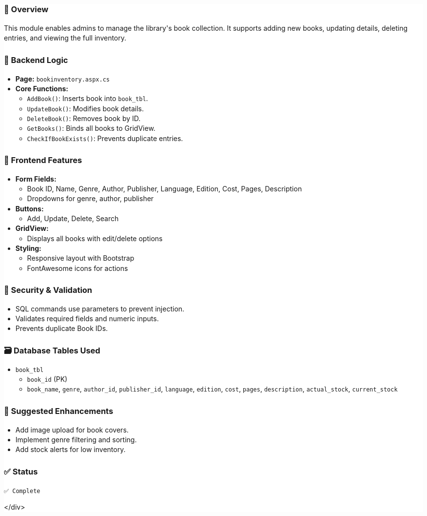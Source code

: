 ### 📌 Overview

This module enables admins to manage the library's book collection. It supports adding new books, updating details, deleting entries, and viewing the full inventory.

### 🧠 Backend Logic

  - **Page:** `bookinventory.aspx.cs`
  - **Core Functions:**
      - `AddBook()`: Inserts book into `book_tbl`.
      - `UpdateBook()`: Modifies book details.
      - `DeleteBook()`: Removes book by ID.
      - `GetBooks()`: Binds all books to GridView.
      - `CheckIfBookExists()`: Prevents duplicate entries.

### 🎨 Frontend Features

  - **Form Fields:**
      - Book ID, Name, Genre, Author, Publisher, Language, Edition, Cost, Pages, Description
      - Dropdowns for genre, author, publisher
  - **Buttons:**
      - Add, Update, Delete, Search
  - **GridView:**
      - Displays all books with edit/delete options
  - **Styling:**
      - Responsive layout with Bootstrap
      - FontAwesome icons for actions

### 🔐 Security & Validation

  - SQL commands use parameters to prevent injection.
  - Validates required fields and numeric inputs.
  - Prevents duplicate Book IDs.

### 🗃️ Database Tables Used

  - `book_tbl`
      - `book_id` (PK)
      - `book_name`, `genre`, `author_id`, `publisher_id`, `language`, `edition`, `cost`, `pages`, `description`, `actual_stock`, `current_stock`

### 🌟 Suggested Enhancements

  - Add image upload for book covers.
  - Implement genre filtering and sorting.
  - Add stock alerts for low inventory.

### ✅ Status

`✅ Complete`

\</div\>
